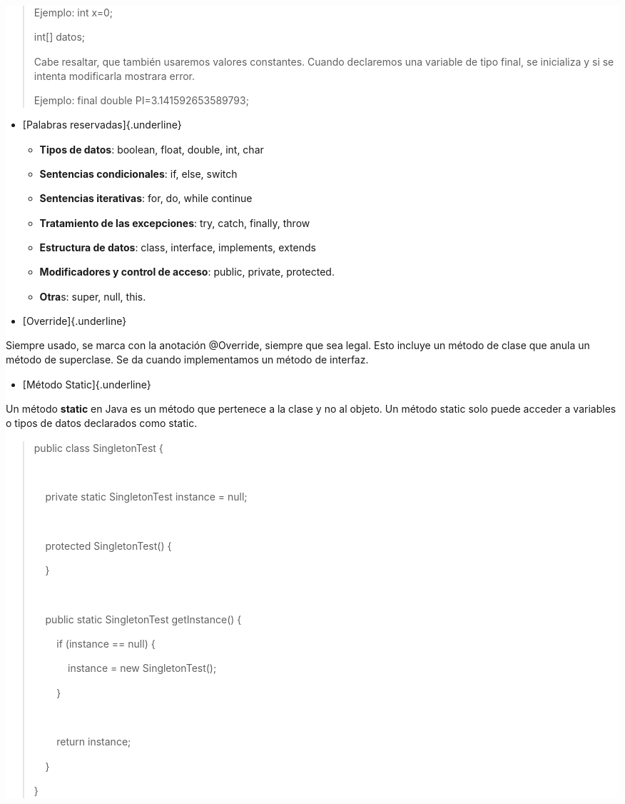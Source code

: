 > Ejemplo: int x=0;
>
> int\[\] datos;
>
> Cabe resaltar, que también usaremos valores constantes. Cuando
> declaremos una variable de tipo final, se inicializa y si se intenta
> modificarla mostrara error.
>
> Ejemplo: final double PI=3.141592653589793;

-   [Palabras reservadas]{.underline}

    -   **Tipos de datos**: boolean, float, double, int, char

    -   **Sentencias condicionales**: if, else, switch

    -   **Sentencias iterativas**: for, do, while continue

    -   **Tratamiento de las excepciones**: try, catch, finally, throw

    -   **Estructura de datos**: class, interface, implements, extends

    -   **Modificadores y control de acceso**: public, private,
        protected.

    -   **Otra**s: super, null, this.

-   [Override]{.underline}

Siempre usado, se marca con la anotación \@Override, siempre que sea
legal. Esto incluye un método de clase que anula un método de
superclase. Se da cuando implementamos un método de interfaz.

-   [Método Static]{.underline}

Un método **static** en Java es un método que pertenece a la clase y no
al objeto. Un método static solo puede acceder a variables o tipos de
datos declarados como static.

> public class SingletonTest {
>
>  
>
>     private static SingletonTest instance = null;
>
>  
>
>     protected SingletonTest() {
>
>     }
>
>  
>
>     public static SingletonTest getInstance() {
>
>         if (instance == null) {
>
>             instance = new SingletonTest();
>
>         }
>
>  
>
>         return instance;
>
>     }
>
> }
